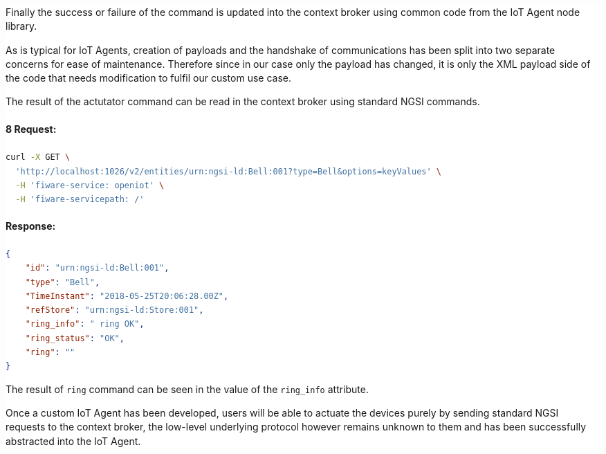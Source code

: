 Finally the success or failure of the command is updated into the context broker using common code from the IoT Agent
node library.

As is typical for IoT Agents, creation of payloads and the handshake of communications has been split into two separate
concerns for ease of maintenance. Therefore since in our case only the payload has changed, it is only the XML payload
side of the code that needs modification to fulfil our custom use case.

The result of the actutator command can be read in the context broker using standard NGSI commands.

#### 8 Request:

```bash
curl -X GET \
  'http://localhost:1026/v2/entities/urn:ngsi-ld:Bell:001?type=Bell&options=keyValues' \
  -H 'fiware-service: openiot' \
  -H 'fiware-servicepath: /'
```

#### Response:

```json
{
    "id": "urn:ngsi-ld:Bell:001",
    "type": "Bell",
    "TimeInstant": "2018-05-25T20:06:28.00Z",
    "refStore": "urn:ngsi-ld:Store:001",
    "ring_info": " ring OK",
    "ring_status": "OK",
    "ring": ""
}
```

The result of `ring` command can be seen in the value of the `ring_info` attribute.

Once a custom IoT Agent has been developed, users will be able to actuate the devices purely by sending standard NGSI
requests to the context broker, the low-level underlying protocol however remains unknown to them and has been
successfully abstracted into the IoT Agent.
